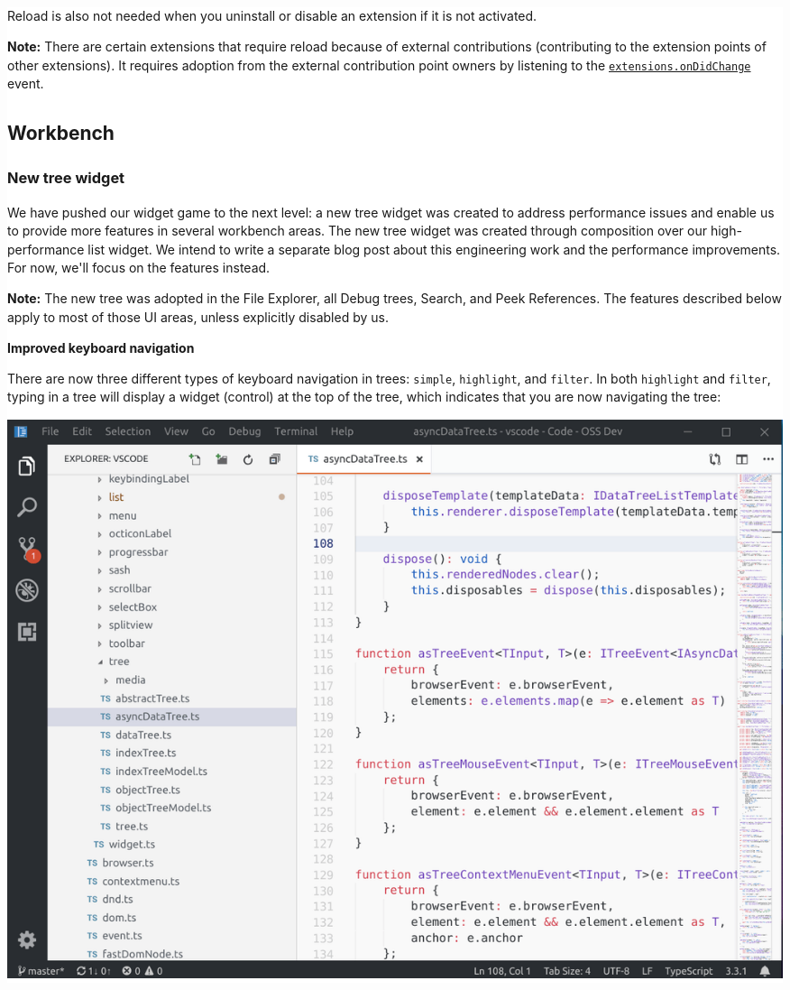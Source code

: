 Reload is also not needed when you uninstall or disable an extension if it is
not activated.

**Note:** There are certain extensions that require reload because of external
contributions (contributing to the extension points of other extensions). It
requires adoption from the external contribution point owners by listening to
the [`extensions.onDidChange`](#extensions-change-event) event.

## Workbench

### New tree widget

We have pushed our widget game to the next level: a new tree widget was created
to address performance issues and enable us to provide more features in several
workbench areas. The new tree widget was created through composition over our
high-performance list widget. We intend to write a separate blog post about this
engineering work and the performance improvements. For now, we'll focus on the
features instead.

**Note:** The new tree was adopted in the File Explorer, all Debug trees,
Search, and Peek References. The features described below apply to most of those
UI areas, unless explicitly disabled by us.

**Improved keyboard navigation**

There are now three different types of keyboard navigation in trees: `simple`,
`highlight`, and `filter`. In both `highlight` and `filter`, typing in a tree
will display a widget (control) at the top of the tree, which indicates that you
are now navigating the tree:

![Keyboard navigation type filter](images/1_31/type-filter.gif)
